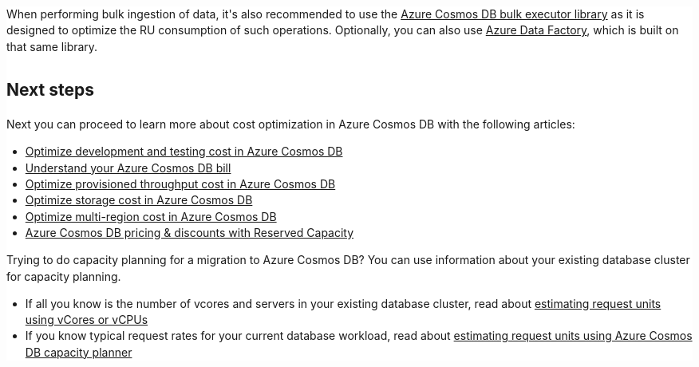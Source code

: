 When performing bulk ingestion of data, it's also recommended to use the [Azure Cosmos DB bulk executor library](bulk-executor-overview.md) as it is designed to optimize the RU consumption of such operations. Optionally, you can also use [Azure Data Factory](/azure/data-factory/introduction), which is built on that same library.

## Next steps

Next you can proceed to learn more about cost optimization in Azure Cosmos DB with the following articles:

* [Optimize development and testing cost in Azure Cosmos DB](optimize-dev-test.md)
* [Understand your Azure Cosmos DB bill](understand-your-bill.md)
* [Optimize provisioned throughput cost in Azure Cosmos DB](optimize-cost-throughput.md)
* [Optimize storage cost in Azure Cosmos DB](optimize-cost-storage.md)
* [Optimize multi-region cost in Azure Cosmos DB](optimize-cost-regions.md)
* [Azure Cosmos DB pricing & discounts with Reserved Capacity](reserved-capacity.md)

Trying to do capacity planning for a migration to Azure Cosmos DB? You can use information about your existing database cluster for capacity planning.
   * If all you know is the number of vcores and servers in your existing database cluster, read about [estimating request units using vCores or vCPUs](convert-vcore-to-request-unit.md) 
   * If you know typical request rates for your current database workload, read about [estimating request units using Azure Cosmos DB capacity planner](estimate-ru-with-capacity-planner.md)
